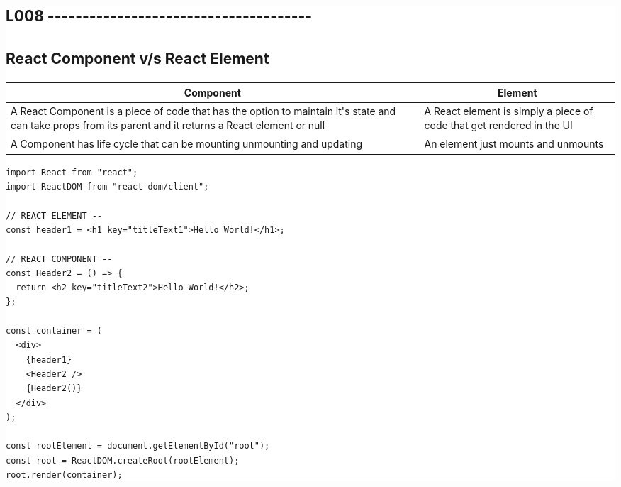 ## L008 --------------------------------------
## React Component v/s React Element
|Component| Element |
|--|--|
| A React Component is a piece of code that has the option to maintain it's state and can take props from its parent and it returns a React element or null | A React element is simply a piece of code that get rendered in the UI |
| A Component has life cycle that can be mounting unmounting and updating | An element just mounts and unmounts |

    import React from "react";
    import ReactDOM from "react-dom/client";
    
    // REACT ELEMENT --
    const header1 = <h1 key="titleText1">Hello World!</h1>;
    
    // REACT COMPONENT --
    const Header2 = () => {
      return <h2 key="titleText2">Hello World!</h2>;
    };
    
    const container = (
      <div>
        {header1}
        <Header2 />
        {Header2()}
      </div>
    );
    
    const rootElement = document.getElementById("root");
    const root = ReactDOM.createRoot(rootElement);
    root.render(container);

